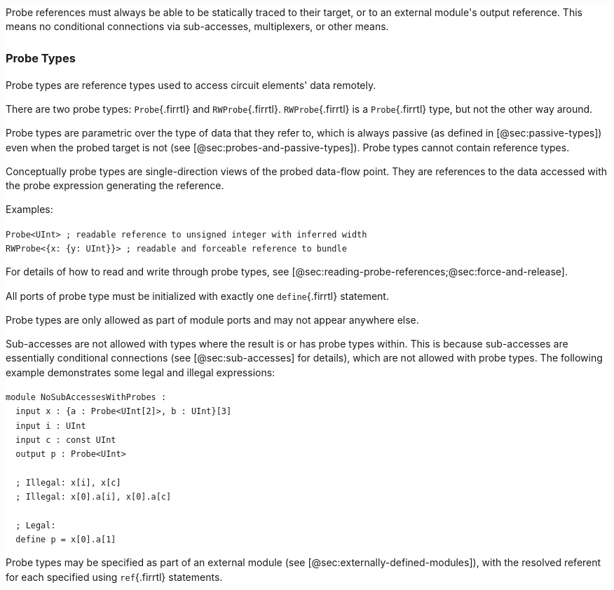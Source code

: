 Probe references must always be able to be statically traced to their target,
or to an external module's output reference.  This means no conditional
connections via sub-accesses, multiplexers, or other means.

### Probe Types

Probe types are reference types used to access circuit elements' data remotely.

There are two probe types: `Probe`{.firrtl} and `RWProbe`{.firrtl}.
`RWProbe`{.firrtl} is a `Probe`{.firrtl} type, but not the other way around.

Probe types are parametric over the type of data that they refer to, which is
always passive (as defined in [@sec:passive-types]) even when the probed target
is not (see [@sec:probes-and-passive-types]).  Probe types cannot contain
reference types.

Conceptually probe types are single-direction views of the probed data-flow
point.  They are references to the data accessed with the probe expression
generating the reference.

Examples:

```firrtl
Probe<UInt> ; readable reference to unsigned integer with inferred width
RWProbe<{x: {y: UInt}}> ; readable and forceable reference to bundle
```

For details of how to read and write through probe types, see
[@sec:reading-probe-references;@sec:force-and-release].

All ports of probe type must be initialized with exactly one `define`{.firrtl}
statement.

Probe types are only allowed as part of module ports and may not appear
anywhere else.

Sub-accesses are not allowed with types where the result is or has probe types
within.  This is because sub-accesses are essentially conditional connections
(see [@sec:sub-accesses] for details), which are not allowed with probe types.
The following example demonstrates some legal and illegal expressions:
```firrtl
module NoSubAccessesWithProbes :
  input x : {a : Probe<UInt[2]>, b : UInt}[3]
  input i : UInt
  input c : const UInt
  output p : Probe<UInt>

  ; Illegal: x[i], x[c]
  ; Illegal: x[0].a[i], x[0].a[c]

  ; Legal:
  define p = x[0].a[1]
```

Probe types may be specified as part of an external module (see
[@sec:externally-defined-modules]), with the resolved referent for each
specified using `ref`{.firrtl} statements.
